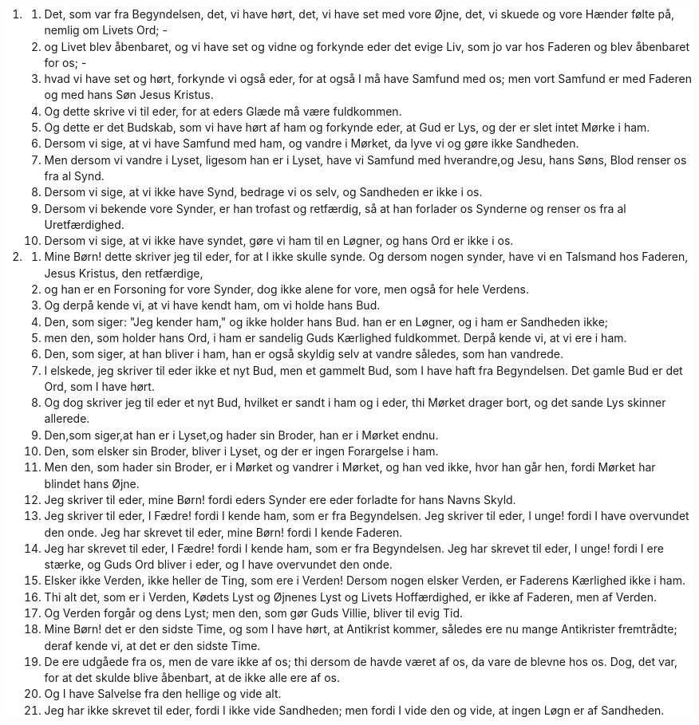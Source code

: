 <ol>
  <li>
    <ol>
      <li>Det, som var fra Begyndelsen, det, vi have hørt, det, vi have set med vore Øjne, det, vi skuede og vore Hænder følte på, nemlig om Livets Ord; -</li>
      <li>og Livet blev åbenbaret, og vi have set og vidne og forkynde eder det evige Liv, som jo var hos Faderen og blev åbenbaret for os; -</li>
      <li>hvad vi have set og hørt, forkynde vi også eder, for at også I må have Samfund med os; men vort Samfund er med Faderen og med hans Søn Jesus Kristus.</li>
      <li>Og dette skrive vi til eder, for at eders Glæde må være fuldkommen.</li>
      <li>Og dette er det Budskab, som vi have hørt af ham og forkynde eder, at Gud er Lys, og der er slet intet Mørke i ham.</li>
      <li>Dersom vi sige, at vi have Samfund med ham, og vandre i Mørket, da lyve vi og gøre ikke Sandheden.</li>
      <li>Men dersom vi vandre i Lyset, ligesom han er i Lyset, have vi Samfund med hverandre,og Jesu, hans Søns, Blod renser os fra al Synd.</li>
      <li>Dersom vi sige, at vi ikke have Synd, bedrage vi os selv, og Sandheden er ikke i os.</li>
      <li>Dersom vi bekende vore Synder, er han trofast og retfærdig, så at han forlader os Synderne og renser os fra al Uretfærdighed.</li>
      <li>Dersom vi sige, at vi ikke have syndet, gøre vi ham til en Løgner, og hans Ord er ikke i os.</li>
    </ol>
  </li>
  <li>
    <ol>
      <li>Mine Børn! dette skriver jeg til eder, for at I ikke skulle synde. Og dersom nogen synder, have vi en Talsmand hos Faderen, Jesus Kristus, den retfærdige,</li>
      <li>og han er en Forsoning for vore Synder, dog ikke alene for vore, men også for hele Verdens.</li>
      <li>Og derpå kende vi, at vi have kendt ham, om vi holde hans Bud.</li>
      <li>Den, som siger: "Jeg kender ham," og ikke holder hans Bud. han er en Løgner, og i ham er Sandheden ikke;</li>
      <li>men den, som holder hans Ord, i ham er sandelig Guds Kærlighed fuldkommet. Derpå kende vi, at vi ere i ham.</li>
      <li>Den, som siger, at han bliver i ham, han er også skyldig selv at vandre således, som han vandrede.</li>
      <li>I elskede, jeg skriver til eder ikke et nyt Bud, men et gammelt Bud, som I have haft fra Begyndelsen. Det gamle Bud er det Ord, som I have hørt.</li>
      <li>Og dog skriver jeg til eder et nyt Bud, hvilket er sandt i ham og i eder, thi Mørket drager bort, og det sande Lys skinner allerede.</li>
      <li>Den,som siger,at han er i Lyset,og hader sin Broder, han er i Mørket endnu.</li>
      <li>Den, som elsker sin Broder, bliver i Lyset, og der er ingen Forargelse i ham.</li>
      <li>Men den, som hader sin Broder, er i Mørket og vandrer i Mørket, og han ved ikke, hvor han går hen, fordi Mørket har blindet hans Øjne.</li>
      <li>Jeg skriver til eder, mine Børn! fordi eders Synder ere eder forladte for hans Navns Skyld.</li>
      <li>Jeg skriver til eder, I Fædre! fordi I kende ham, som er fra Begyndelsen. Jeg skriver til eder, I unge! fordi I have overvundet den onde. Jeg har skrevet til eder, mine Børn! fordi I kende Faderen.</li>
      <li>Jeg har skrevet til eder, I Fædre! fordi I kende ham, som er fra Begyndelsen. Jeg har skrevet til eder, I unge! fordi I ere stærke, og Guds Ord bliver i eder, og I have overvundet den onde.</li>
      <li>Elsker ikke Verden, ikke heller de Ting, som ere i Verden! Dersom nogen elsker Verden, er Faderens Kærlighed ikke i ham.</li>
      <li>Thi alt det, som er i Verden, Kødets Lyst og Øjnenes Lyst og Livets Hoffærdighed, er ikke af Faderen, men af Verden.</li>
      <li>Og Verden forgår og dens Lyst; men den, som gør Guds Villie, bliver til evig Tid.</li>
      <li>Mine Børn! det er den sidste Time, og som I have hørt, at Antikrist kommer, således ere nu mange Antikrister fremtrådte; deraf kende vi, at det er den sidste Time.</li>
      <li>De ere udgåede fra os, men de vare ikke af os; thi dersom de havde været af os, da vare de blevne hos os. Dog, det var, for at det skulde blive åbenbart, at de ikke alle ere af os.</li>
      <li>Og I have Salvelse fra den hellige og vide alt.</li>
      <li>Jeg har ikke skrevet til eder, fordi I ikke vide Sandheden; men fordi I vide den og vide, at ingen Løgn er af Sandheden.</li>